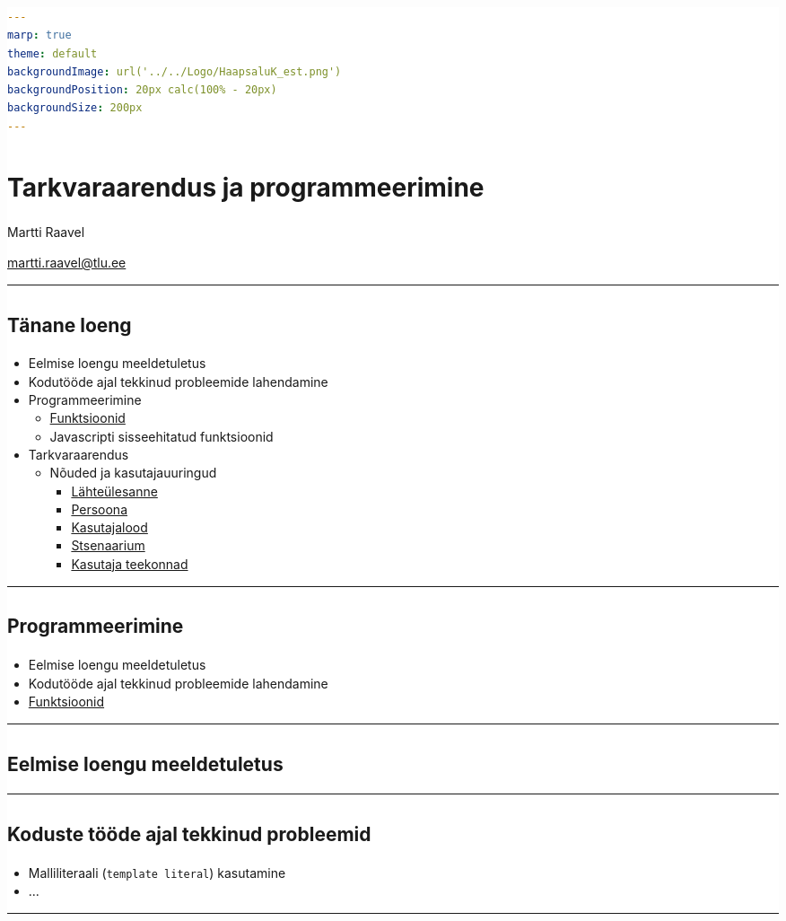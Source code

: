 ```yaml
---
marp: true
theme: default
backgroundImage: url('../../Logo/HaapsaluK_est.png')
backgroundPosition: 20px calc(100% - 20px)
backgroundSize: 200px
---
```


# Tarkvaraarendus ja programmeerimine

Martti Raavel

<martti.raavel@tlu.ee>

---

## Tänane loeng

- Eelmise loengu meeldetuletus
- Kodutööde ajal tekkinud probleemide lahendamine
- Programmeerimine
  - [Funktsioonid](../../../Subjects/Programming-Basics/Topics/Functions/README.md)
  - Javascripti sisseehitatud funktsioonid
- Tarkvaraarendus
  - Nõuded ja kasutajauuringud
    - [Lähteülesanne](../../../Subjects/Software-Development/Topics/Brief/README.md)
    - [Persoona](../../../Subjects/Software-Development/Topics/Persona/README.md)
    - [Kasutajalood](../../../Subjects/Software-Development/Topics/User-Stories/README.md)
    - [Stsenaarium](../../../Subjects/Software-Development/Topics/Scenario/README.md)
    - [Kasutaja teekonnad](../../../Subjects/Software-Development/Topics/User-Journey/README.md)

---

## Programmeerimine

- Eelmise loengu meeldetuletus
- Kodutööde ajal tekkinud probleemide lahendamine
- [Funktsioonid](../../../Subjects/Programming-Basics/Topics/Functions/README.md)

---

## Eelmise loengu meeldetuletus

---

## Koduste tööde ajal tekkinud probleemid

- Malliliteraali (`template literal`) kasutamine
- ...

---